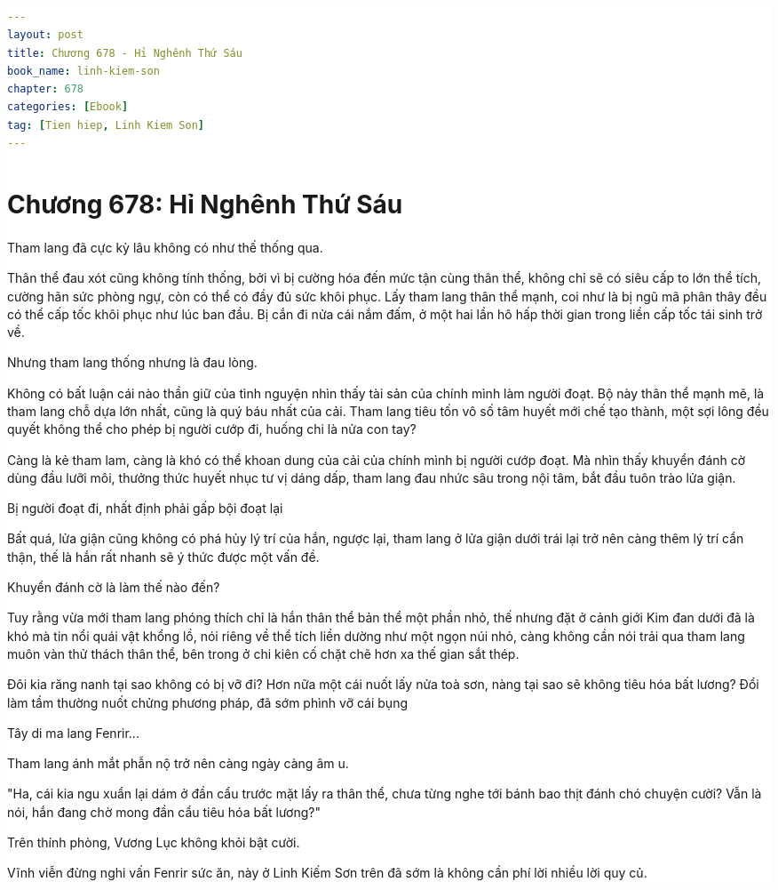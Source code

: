 ```yaml
---
layout: post
title: Chương 678 - Hỉ Nghênh Thứ Sáu
book_name: linh-kiem-son
chapter: 678
categories: [Ebook]
tag: [Tien hiep, Linh Kiem Son]
---
```


# Chương 678: Hỉ Nghênh Thứ Sáu

Tham lang đã cực kỳ lâu không có như thế thống qua.

Thân thể đau xót cũng không tính thống, bởi vì bị cường hóa đến mức tận cùng thân thể, không chỉ sẽ có siêu cấp to lớn thể tích, cường hãn sức phòng ngự, còn có thể có đầy đủ sức khôi phục. Lấy tham lang thân thể mạnh, coi như là bị ngũ mã phân thây đều có thể cấp tốc khôi phục như lúc ban đầu. Bị cắn đi nửa cái nắm đấm, ở một hai lần hô hấp thời gian trong liền cấp tốc tái sinh trở về.

Nhưng tham lang thống nhưng là đau lòng.

Không có bất luận cái nào thần giữ của tình nguyện nhìn thấy tài sản của chính mình làm người đoạt. Bộ này thân thể mạnh mẽ, là tham lang chỗ dựa lớn nhất, cũng là quý báu nhất của cải. Tham lang tiêu tốn vô số tâm huyết mới chế tạo thành, một sợi lông đều quyết không thể cho phép bị người cướp đi, huống chi là nửa con tay?

Càng là kẻ tham lam, càng là khó có thể khoan dung của cải của chính mình bị người cướp đoạt. Mà nhìn thấy khuyển đánh cờ dùng đầu lưỡi môi, thưởng thức huyết nhục tư vị dáng dấp, tham lang đau nhức sâu trong nội tâm, bắt đầu tuôn trào lửa giận.

Bị người đoạt đi, nhất định phải gấp bội đoạt lại

Bất quá, lửa giận cũng không có phá hủy lý trí của hắn, ngược lại, tham lang ở lửa giận dưới trái lại trở nên càng thêm lý trí cẩn thận, thế là hắn rất nhanh sẽ ý thức được một vấn đề.

Khuyển đánh cờ là làm thế nào đến?

Tuy rằng vừa mới tham lang phóng thích chỉ là hắn thân thể bản thể một phần nhỏ, thế nhưng đặt ở cảnh giới Kim đan dưới đã là khó mà tin nổi quái vật khổng lồ, nói riêng về thể tích liền dường như một ngọn núi nhỏ, càng không cần nói trải qua tham lang muôn vàn thử thách thân thể, bên trong ở chi kiên cố chặt chẽ hơn xa thế gian sắt thép.

Đôi kia răng nanh tại sao không có bị vỡ đi? Hơn nữa một cái nuốt lấy nửa toà sơn, nàng tại sao sẽ không tiêu hóa bất lương? Đổi làm tầm thường nuốt chửng phương pháp, đã sớm phình vỡ cái bụng

Tây di ma lang Fenrir...

Tham lang ánh mắt phẫn nộ trở nên càng ngày càng âm u.

"Ha, cái kia ngu xuẩn lại dám ở đần cẩu trước mặt lấy ra thân thể, chưa từng nghe tới bánh bao thịt đánh chó chuyện cười? Vẫn là nói, hắn đang chờ mong đần cẩu tiêu hóa bất lương?"

Trên thính phòng, Vương Lục không khỏi bật cười.

Vĩnh viễn đừng nghi vấn Fenrir sức ăn, này ở Linh Kiếm Sơn trên đã sớm là không cần phí lời nhiều lời quy củ.
